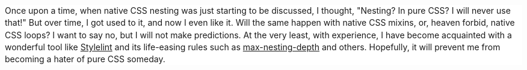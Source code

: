 Once upon a time, when native CSS nesting was just starting to be discussed, I thought, "Nesting? In pure CSS? I will never use that!" But over time, I got used to it, and now I even like it. Will the same happen with native CSS mixins, or, heaven forbid, native CSS loops? I want to say no, but I will not make predictions. At the very least, with experience, I have become acquainted with a wonderful tool like [Stylelint](https://stylelint.io/) and its life-easing rules such as [max-nesting-depth](https://stylelint.io/user-guide/rules/max-nesting-depth/) and others. Hopefully, it will prevent me from becoming a hater of pure CSS someday.

